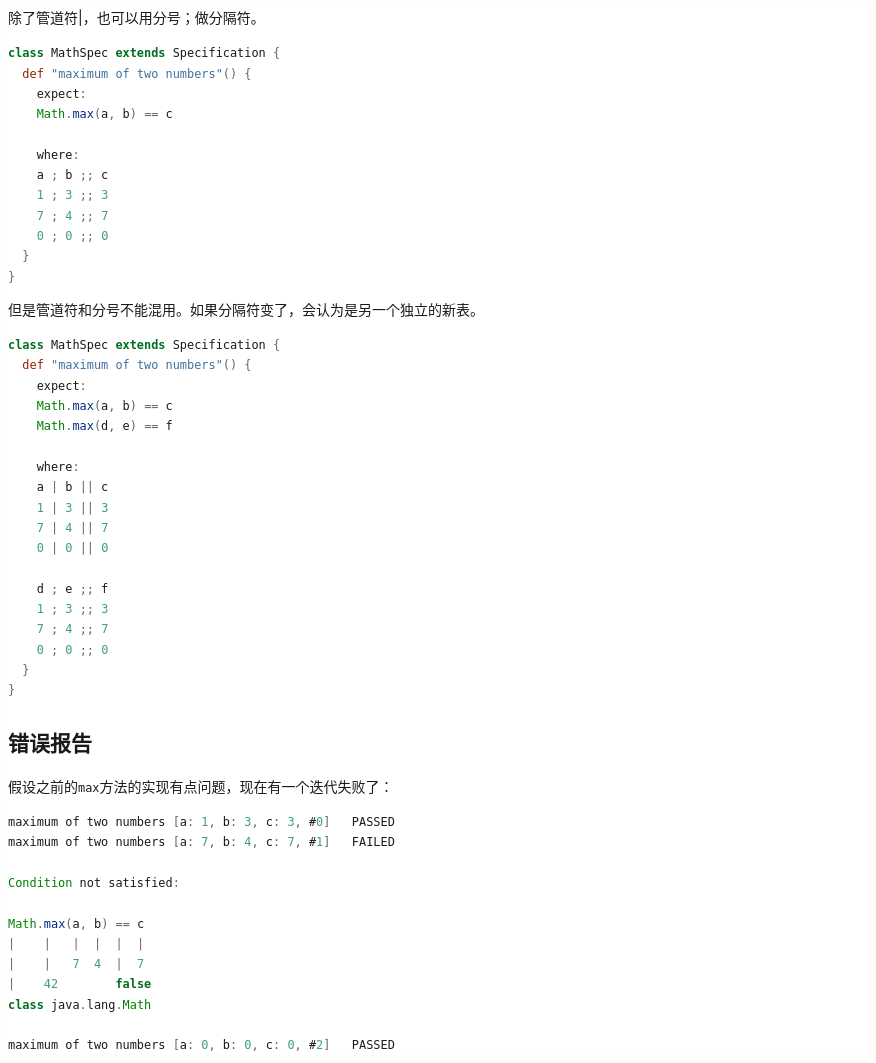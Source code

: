 除了管道符|，也可以用分号；做分隔符。

```groovy
class MathSpec extends Specification {
  def "maximum of two numbers"() {
    expect:
    Math.max(a, b) == c

    where:
    a ; b ;; c
    1 ; 3 ;; 3
    7 ; 4 ;; 7
    0 ; 0 ;; 0
  }
}
```

但是管道符和分号不能混用。如果分隔符变了，会认为是另一个独立的新表。

```groovy
class MathSpec extends Specification {
  def "maximum of two numbers"() {
    expect:
    Math.max(a, b) == c
    Math.max(d, e) == f

    where:
    a | b || c
    1 | 3 || 3
    7 | 4 || 7
    0 | 0 || 0

    d ; e ;; f
    1 ; 3 ;; 3
    7 ; 4 ;; 7
    0 ; 0 ;; 0
  }
}
```

## <span id="cuowubaogao">错误报告</span>

假设之前的`max`方法的实现有点问题，现在有一个迭代失败了：

```groovy
maximum of two numbers [a: 1, b: 3, c: 3, #0]   PASSED
maximum of two numbers [a: 7, b: 4, c: 7, #1]   FAILED

Condition not satisfied:

Math.max(a, b) == c
|    |   |  |  |  |
|    |   7  4  |  7
|    42        false
class java.lang.Math

maximum of two numbers [a: 0, b: 0, c: 0, #2]   PASSED
```
